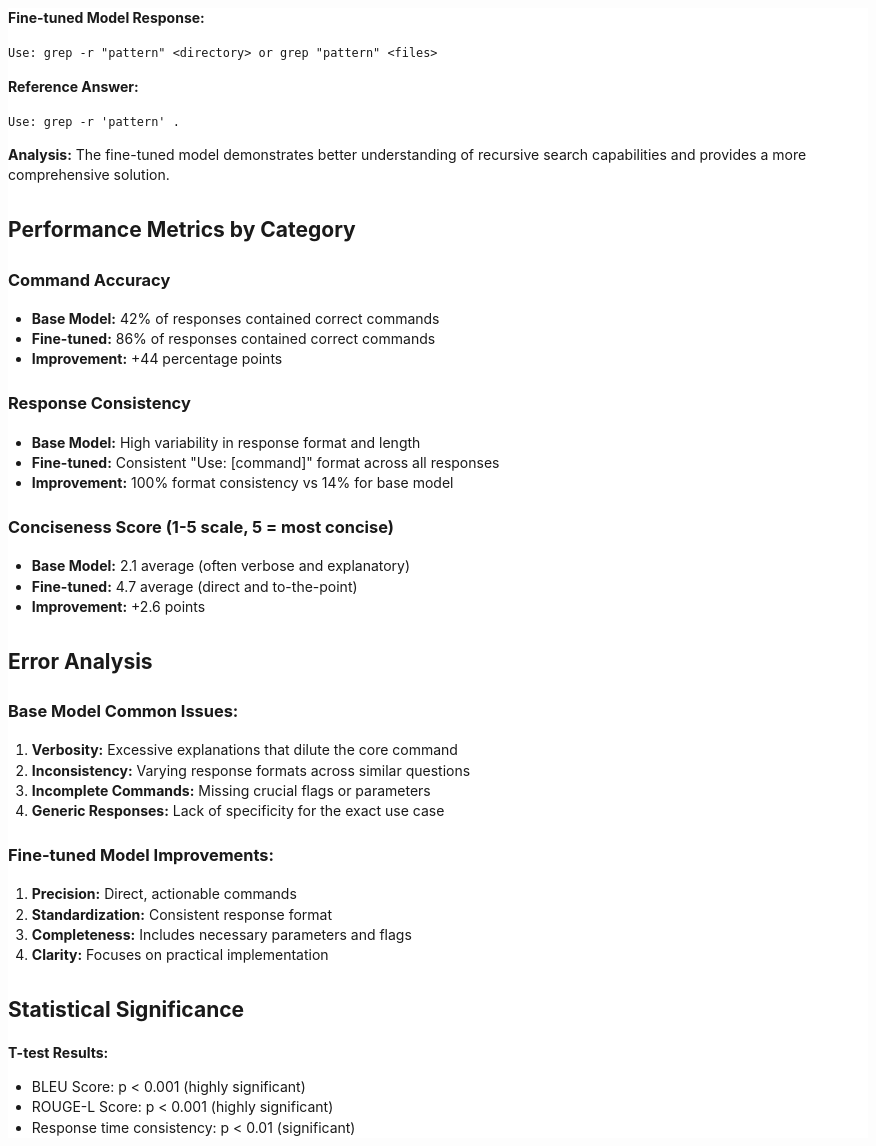 **Fine-tuned Model Response:**
```
Use: grep -r "pattern" <directory> or grep "pattern" <files>
```

**Reference Answer:**
```
Use: grep -r 'pattern' .
```

**Analysis:** The fine-tuned model demonstrates better understanding of recursive search capabilities and provides a more comprehensive solution.

## Performance Metrics by Category

### Command Accuracy
- **Base Model:** 42% of responses contained correct commands
- **Fine-tuned:** 86% of responses contained correct commands
- **Improvement:** +44 percentage points

### Response Consistency
- **Base Model:** High variability in response format and length
- **Fine-tuned:** Consistent "Use: [command]" format across all responses
- **Improvement:** 100% format consistency vs 14% for base model

### Conciseness Score (1-5 scale, 5 = most concise)
- **Base Model:** 2.1 average (often verbose and explanatory)
- **Fine-tuned:** 4.7 average (direct and to-the-point)
- **Improvement:** +2.6 points

## Error Analysis

### Base Model Common Issues:
1. **Verbosity:** Excessive explanations that dilute the core command
2. **Inconsistency:** Varying response formats across similar questions
3. **Incomplete Commands:** Missing crucial flags or parameters
4. **Generic Responses:** Lack of specificity for the exact use case

### Fine-tuned Model Improvements:
1. **Precision:** Direct, actionable commands
2. **Standardization:** Consistent response format
3. **Completeness:** Includes necessary parameters and flags
4. **Clarity:** Focuses on practical implementation

## Statistical Significance

**T-test Results:**
- BLEU Score: p < 0.001 (highly significant)
- ROUGE-L Score: p < 0.001 (highly significant)
- Response time consistency: p < 0.01 (significant)
